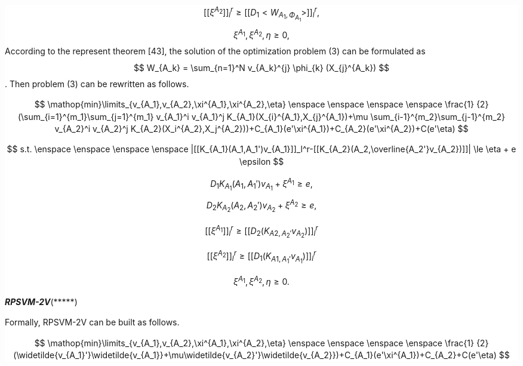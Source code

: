 $$
[[\xi^{A_2}]]_l^r \ge [[D_1<W_{A_1,\Phi_{A_1}}>]]_l^r,
$$
$$
\xi^{A_1},\xi^{A_2},\eta \ge 0,
$$
According to the represent theorem [43], the solution of the optimization problem (3) can be formulated as 
$$ W_{A_k} = \sum_{n=1}^N v_{A_k}^{j} \phi_{k} (X_{j}^{A_k}) $$.
Then problem (3) can be rewritten as follows.

$$
\mathop{min}\limits_{v_{A_1},v_{A_2},\xi^{A_1},\xi^{A_2},\eta} 
\enspace \enspace \enspace \enspace
\frac{1} {2}(\sum_{i=1}^{m_1}\sum_{j=1}^{m_1} v_{A_1}^i v_{A_1}^j K_{A_1}(X_{i}^{A_1},X_{j}^{A_1})+\mu \sum_{i-1}^{m_2}\sum_{j-1}^{m_2} v_{A_2}^i v_{A_2}^j K_{A_2}(X_i^{A_2},X_j^{A_2}))+C_{A_1}(e'\xi^{A_1})+C_{A_2}(e'\xi^{A_2})+C(e'\eta)
$$

$$
s.t. 
\enspace \enspace \enspace \enspace
|[[K_{A_1}(A_1,A_1')v_{A_1}]]_l^r-[[K_{A_2}(A_2,\overline{A_2'}v_{A_2})]]| \le \eta + e \epsilon
$$

$$
D_1 K_{A_1}(A_1,A_1')v_{A_1}+\xi^{A_1} \ge e,
$$
$$
D_2 K_{A_2}(A_2,A_2')v_{A_2}+\xi^{A_2} \ge e,
$$

$$
[[\xi^{A_1}]]_l^r \ge [[D_2(K_{A2,A_2'}v_{A_2})]]_l^r
$$

$$
[[\xi^{A_2}]]_l^r \ge [[D_1(K_{A1,A_1'}v_{A_1})]]_l^r
$$

$$
\xi^{A_1},\xi^{A_2},\eta \ge 0.
$$

_**RPSVM-2V**_(*****)

Formally, RPSVM-2V can be built as follows.

$$
\mathop{min}\limits_{v_{A_1},v_{A_2},\xi^{A_1},\xi^{A_2},\eta} 
\enspace \enspace \enspace \enspace
\frac{1} {2}(\widetilde{v_{A_1}'}\widetilde{v_{A_1}}+\mu\widetilde{v_{A_2}'}\widetilde{v_{A_2}})+C_{A_1}(e'\xi^{A_1})+C_{A_2}+C(e'\eta)
$$
